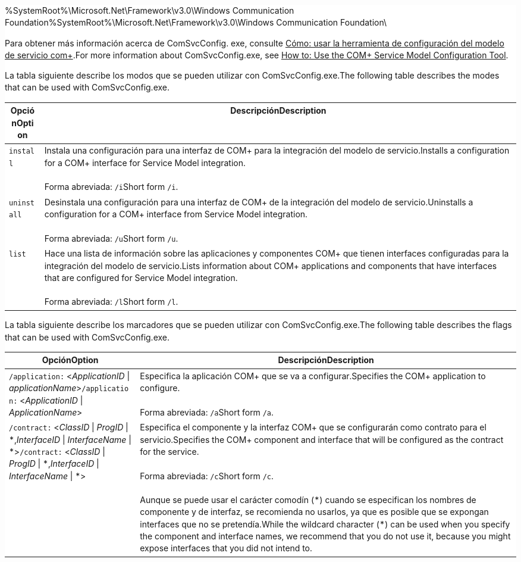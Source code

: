  <span data-ttu-id="15bd1-108">%SystemRoot%\Microsoft.Net\Framework\v3.0\Windows Communication Foundation</span><span class="sxs-lookup"><span data-stu-id="15bd1-108">%SystemRoot%\Microsoft.Net\Framework\v3.0\Windows Communication Foundation</span></span>\  
  
 <span data-ttu-id="15bd1-109">Para obtener más información acerca de ComSvcConfig. exe, consulte [Cómo: usar la herramienta de configuración del modelo de servicio com+](./feature-details/how-to-use-the-com-service-model-configuration-tool.md).</span><span class="sxs-lookup"><span data-stu-id="15bd1-109">For more information about ComSvcConfig.exe, see [How to: Use the COM+ Service Model Configuration Tool](./feature-details/how-to-use-the-com-service-model-configuration-tool.md).</span></span>  
  
 <span data-ttu-id="15bd1-110">La tabla siguiente describe los modos que se pueden utilizar con ComSvcConfig.exe.</span><span class="sxs-lookup"><span data-stu-id="15bd1-110">The following table describes the modes that can be used with ComSvcConfig.exe.</span></span>  
  
|<span data-ttu-id="15bd1-111">Opción</span><span class="sxs-lookup"><span data-stu-id="15bd1-111">Option</span></span>|<span data-ttu-id="15bd1-112">Descripción</span><span class="sxs-lookup"><span data-stu-id="15bd1-112">Description</span></span>|  
|------------|-----------------|  
|`install`|<span data-ttu-id="15bd1-113">Instala una configuración para una interfaz de COM+ para la integración del modelo de servicio.</span><span class="sxs-lookup"><span data-stu-id="15bd1-113">Installs a configuration for a COM+ interface for Service Model integration.</span></span><br /><br /> <span data-ttu-id="15bd1-114">Forma abreviada: `/i`</span><span class="sxs-lookup"><span data-stu-id="15bd1-114">Short form `/i`.</span></span>|  
|`uninstall`|<span data-ttu-id="15bd1-115">Desinstala una configuración para una interfaz de COM+ de la integración del modelo de servicio.</span><span class="sxs-lookup"><span data-stu-id="15bd1-115">Uninstalls a configuration for a COM+ interface from Service Model integration.</span></span><br /><br /> <span data-ttu-id="15bd1-116">Forma abreviada: `/u`</span><span class="sxs-lookup"><span data-stu-id="15bd1-116">Short form `/u`.</span></span>|  
|`list`|<span data-ttu-id="15bd1-117">Hace una lista de información sobre las aplicaciones y componentes COM+ que tienen interfaces configuradas para la integración del modelo de servicio.</span><span class="sxs-lookup"><span data-stu-id="15bd1-117">Lists information about COM+ applications and components that have interfaces that are configured for Service Model integration.</span></span><br /><br /> <span data-ttu-id="15bd1-118">Forma abreviada: `/l`</span><span class="sxs-lookup"><span data-stu-id="15bd1-118">Short form `/l`.</span></span>|  
  
 <span data-ttu-id="15bd1-119">La tabla siguiente describe los marcadores que se pueden utilizar con ComSvcConfig.exe.</span><span class="sxs-lookup"><span data-stu-id="15bd1-119">The following table describes the flags that can be used with ComSvcConfig.exe.</span></span>  
  
|<span data-ttu-id="15bd1-120">Opción</span><span class="sxs-lookup"><span data-stu-id="15bd1-120">Option</span></span>|<span data-ttu-id="15bd1-121">Descripción</span><span class="sxs-lookup"><span data-stu-id="15bd1-121">Description</span></span>|  
|------------|-----------------|  
|<span data-ttu-id="15bd1-122">`/application:` \<*ApplicationID* &#124; *applicationName*\></span><span class="sxs-lookup"><span data-stu-id="15bd1-122">`/application:` \<*ApplicationID* &#124; *ApplicationName*\></span></span>|<span data-ttu-id="15bd1-123">Especifica la aplicación COM+ que se va a configurar.</span><span class="sxs-lookup"><span data-stu-id="15bd1-123">Specifies the COM+ application to configure.</span></span><br /><br /> <span data-ttu-id="15bd1-124">Forma abreviada: `/a`</span><span class="sxs-lookup"><span data-stu-id="15bd1-124">Short form `/a`.</span></span>|  
|<span data-ttu-id="15bd1-125">`/contract:` \<*ClassID*  &#124; *ProgID*  &#124; \*,*InterfaceID* &#124; *InterfaceName* &#124; \*\></span><span class="sxs-lookup"><span data-stu-id="15bd1-125">`/contract:` \<*ClassID*  &#124; *ProgID*  &#124; \*,*InterfaceID* &#124; *InterfaceName* &#124; \*\></span></span>|<span data-ttu-id="15bd1-126">Especifica el componente y la interfaz COM+ que se configurarán como contrato para el servicio.</span><span class="sxs-lookup"><span data-stu-id="15bd1-126">Specifies the COM+ component and interface that will be configured as the contract for the service.</span></span><br /><br /> <span data-ttu-id="15bd1-127">Forma abreviada: `/c`</span><span class="sxs-lookup"><span data-stu-id="15bd1-127">Short form `/c`.</span></span><br /><br /> <span data-ttu-id="15bd1-128">Aunque se puede usar el carácter comodín (\*) cuando se especifican los nombres de componente y de interfaz, se recomienda no usarlos, ya que es posible que se expongan interfaces que no se pretendía.</span><span class="sxs-lookup"><span data-stu-id="15bd1-128">While the wildcard character (\*) can be used when you specify the component and interface names, we recommend that you do not use it, because you might expose interfaces that you did not intend to.</span></span>|  